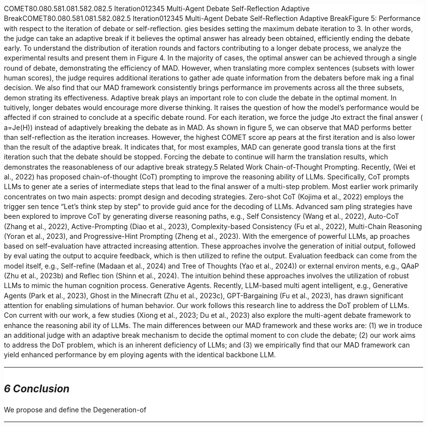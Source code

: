 COMET80.080.581.081.582.082.5 Iteration012345 Multi-Agent Debate Self-Reflection Adaptive BreakCOMET80.080.581.081.582.082.5 Iteration012345 Multi-Agent Debate Self-Reflection Adaptive BreakFigure 5: Performance with respect to the iteration of debate or self-reflection. gies besides setting the maximum debate iteration to 3. In other words, the judge can take an adaptive break if it believes the optimal answer has already been obtained, efficiently ending the debate early. To understand the distribution of iteration rounds and factors contributing to a longer debate process, we analyze the experimental results and present them in Figure 4. In the majority of cases, the optimal answer can be achieved through a single round of debate, demonstrating the efficiency of MAD. However, when translating more complex sentences (subsets with lower human scores), the judge requires additional iterations to gather ade quate information from the debaters before mak ing a final decision. We also find that our MAD framework consistently brings performance im provements across all the three subsets, demon strating its effectiveness. Adaptive break plays an important role to con clude the debate in the optimal moment. In tuitively, longer debates would encourage more diverse thinking. It raises the question of how the model’s performance would be affected if con strained to conclude at a specific debate round. For each iteration, we force the judge Jto extract the final answer ( a=Je(H)) instead of adaptively breaking the debate as in MAD. As shown in figure 5, we can observe that MAD performs better than self-reflection as the iteration increases. However, the highest COMET score ap pears at the first iteration and is also lower than the result of the adaptive break. It indicates that, for most examples, MAD can generate good transla tions at the first iteration such that the debate should be stopped. Forcing the debate to continue will harm the translation results, which demonstrates the reasonableness of our adaptive break strategy.5 Related Work Chain-of-Thought Prompting. Recently, (Wei et al., 2022) has proposed chain-of-thought (CoT) prompting to improve the reasoning ability of LLMs. Specifically, CoT prompts LLMs to gener ate a series of intermediate steps that lead to the final answer of a multi-step problem. Most earlier work primarily concentrates on two main aspects: prompt design and decoding strategies. Zero-shot CoT (Kojima et al., 2022) employs the trigger sen tence “Let’s think step by step” to provide guid ance for the decoding of LLMs. Advanced sam pling strategies have been explored to improve CoT by generating diverse reasoning paths, e.g., Self Consistency (Wang et al., 2022), Auto-CoT (Zhang et al., 2022), Active-Prompting (Diao et al., 2023), Complexity-based Consistency (Fu et al., 2022), Multi-Chain Reasoning (Yoran et al., 2023), and Progressive-Hint Prompting (Zheng et al., 2023). With the emergence of powerful LLMs, ap proaches based on self-evaluation have attracted increasing attention. These approaches involve the generation of initial output, followed by eval uating the output to acquire feedback, which is then utilized to refine the output. Evaluation feedback can come from the model itself, e.g., Self-refine (Madaan et al., 2024) and Tree of Thoughts (Yao et al., 2024)) or external environ ments, e.g., QAaP (Zhu et al., 2023b) and Reflec tion (Shinn et al., 2024). The intuition behind these approaches involves the utilization of robust LLMs to mimic the human cognition process. Generative Agents. Recently, LLM-based multi agent intelligent, e.g., Generative Agents (Park et al., 2023), Ghost in the Minecraft (Zhu et al., 2023c), GPT-Bargaining (Fu et al., 2023), has drawn significant attention for enabling simulations of human behavior. Our work follows this research line to address the DoT problem of LLMs. Con current with our work, a few studies (Xiong et al., 2023; Du et al., 2023) also explore the multi-agent debate framework to enhance the reasoning abil ity of LLMs. The main differences between our MAD framework and these works are: (1) we in troduce an additional judge with an adaptive break mechanism to decide the optimal moment to con clude the debate; (2) our work aims to address the DoT problem, which is an inherent deficiency of LLMs; and (3) we empirically find that our MAD framework can yield enhanced performance by em ploying agents with the identical backbone LLM.
* * *
## _6 Conclusion_
We propose and define the Degeneration-of
* * *